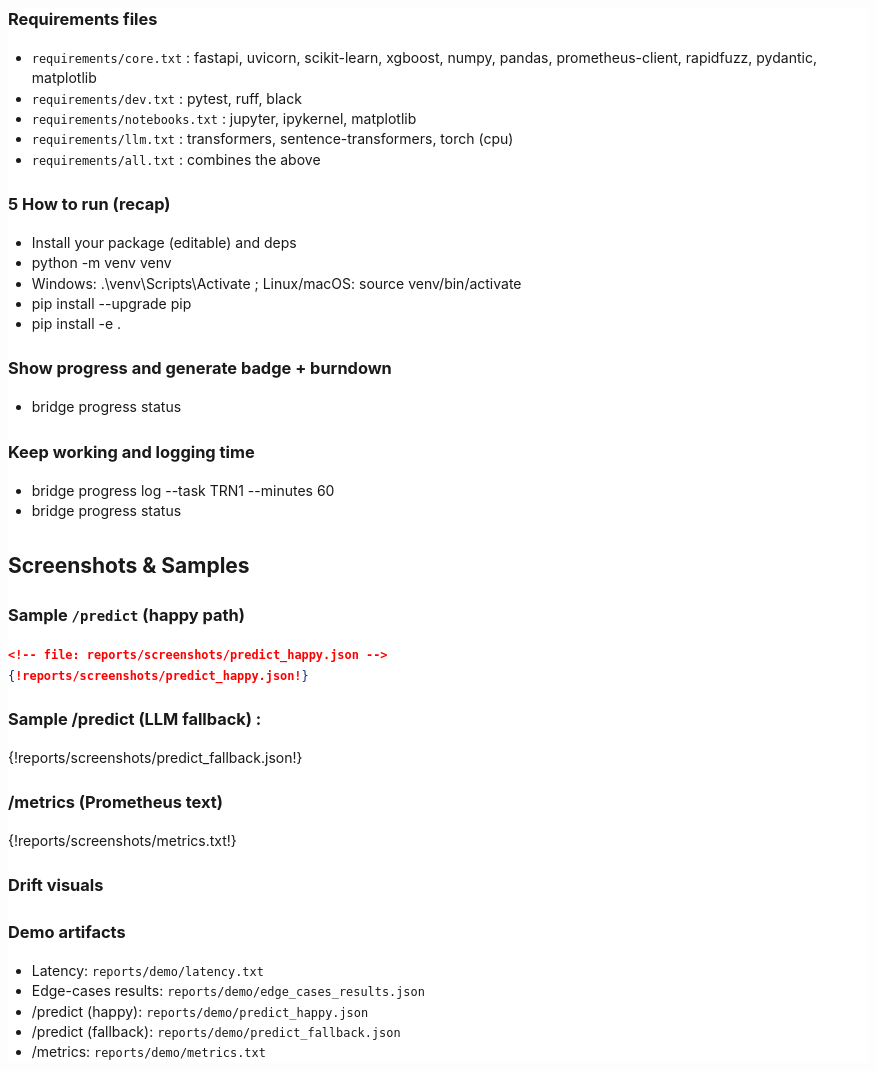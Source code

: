 ### Requirements files

- `requirements/core.txt` : fastapi, uvicorn, scikit-learn, xgboost, numpy, pandas, prometheus-client, rapidfuzz, pydantic, matplotlib
- `requirements/dev.txt`  : pytest, ruff, black
- `requirements/notebooks.txt` : jupyter, ipykernel, matplotlib
- `requirements/llm.txt`  : transformers, sentence-transformers, torch (cpu)
- `requirements/all.txt`  : combines the above

### 5 How  to run (recap)
- Install your package (editable) and deps
- python -m venv venv
- Windows: .\venv\Scripts\Activate ; Linux/macOS: source venv/bin/activate
- pip install --upgrade pip
- pip install -e .

### Show progress and generate badge + burndown
- bridge progress status

### Keep working and logging time
- bridge progress log --task TRN1 --minutes 60
- bridge progress status


## Screenshots & Samples

### Sample `/predict` (happy path)
```json
<!-- file: reports/screenshots/predict_happy.json -->
{!reports/screenshots/predict_happy.json!}
```
### Sample /predict (LLM fallback) : 


{!reports/screenshots/predict_fallback.json!}

### /metrics (Prometheus text)

{!reports/screenshots/metrics.txt!}

### Drift visuals



### Demo artifacts
- Latency: `reports/demo/latency.txt`
- Edge-cases results: `reports/demo/edge_cases_results.json`
- /predict (happy): `reports/demo/predict_happy.json`
- /predict (fallback): `reports/demo/predict_fallback.json`
- /metrics: `reports/demo/metrics.txt`
